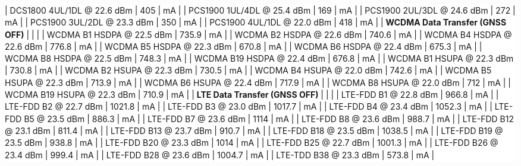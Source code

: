 |       DCS1800 4UL/1DL @ 22.6 dBm      |   405   |    mA    |
|       PCS1900 1UL/4DL @ 25.4 dBm      |   169   |    mA    |
|       PCS1900 2UL/3DL @ 24.6 dBm      |   272   |    mA    |
|       PCS1900 3UL/2DL @ 23.3 dBm      |   350   |    mA    |
|       PCS1900 4UL/1DL @ 22.0 dBm      |   418   |    mA    |
|   **WCDMA Data Transfer (GNSS OFF)**  |         |          |
|       WCDMA B1 HSDPA @ 22.5 dBm       |  735.9  |    mA    |
|       WCDMA B2 HSDPA @ 22.6 dBm       |  740.6  |    mA    |
|       WCDMA B4 HSDPA @ 22.6 dBm       |  776.8  |    mA    |
|       WCDMA B5 HSDPA @ 22.3 dBm       |  670.8  |    mA    |
|       WCDMA B6 HSDPA @ 22.4 dBm       |  675.3  |    mA    |
|       WCDMA B8 HSDPA @ 22.5 dBm       |  748.3  |    mA    |
|       WCDMA B19 HSDPA @ 22.4 dBm      |  676.8  |    mA    |
|       WCDMA B1 HSUPA @ 22.3 dBm       |  730.8  |    mA    |
|       WCDMA B2 HSUPA @ 22.3 dBm       |  730.5  |    mA    |
|       WCDMA B4 HSUPA @ 22.0 dBm       |  742.6  |    mA    |
|       WCDMA B5 HSUPA @ 22.3 dBm       |  713.9  |    mA    |
|       WCDMA B6 HSUPA @ 22.4 dBm       |  717.9  |    mA    |
|       WCDMA B8 HSUPA @ 22.0 dBm       |   712   |    mA    |
|       WCDMA B19 HSUPA @ 22.3 dBm      |  710.9  |    mA    |
|    **LTE Data Transfer (GNSS OFF)**   |         |          |
|         LTE-FDD B1 @ 22.8 dBm         |  966.8  |    mA    |
|         LTE-FDD B2 @ 22.7 dBm         |  1021.8 |    mA    |
|         LTE-FDD B3 @ 23.0 dBm         |  1017.7 |    mA    |
|         LTE-FDD B4 @ 23.4 dBm         |  1052.3 |    mA    |
|         LTE-FDD B5 @ 23.5 dBm         |  886.3  |    mA    |
|         LTE-FDD B7 @ 23.6 dBm         |   1114  |    mA    |
|         LTE-FDD B8 @ 23.6 dBm         |  988.7  |    mA    |
|         LTE-FDD B12 @ 23.1 dBm        |  811.4  |    mA    |
|         LTE-FDD B13 @ 23.7 dBm        |  910.7  |    mA    |
|         LTE-FDD B18 @ 23.5 dBm        |  1038.5 |    mA    |
|         LTE-FDD B19 @ 23.5 dBm        |  938.8  |    mA    |
|         LTE-FDD B20 @ 23.3 dBm        |   1014  |    mA    |
|         LTE-FDD B25 @ 22.7 dBm        |  1001.3 |    mA    |
|         LTE-FDD B26 @ 23.4 dBm        |  999.4  |    mA    |
|         LTE-FDD B28 @ 23.6 dBm        |  1004.7 |    mA    |
|         LTE-TDD B38 @ 23.3 dBm        |  573.8  |    mA    |